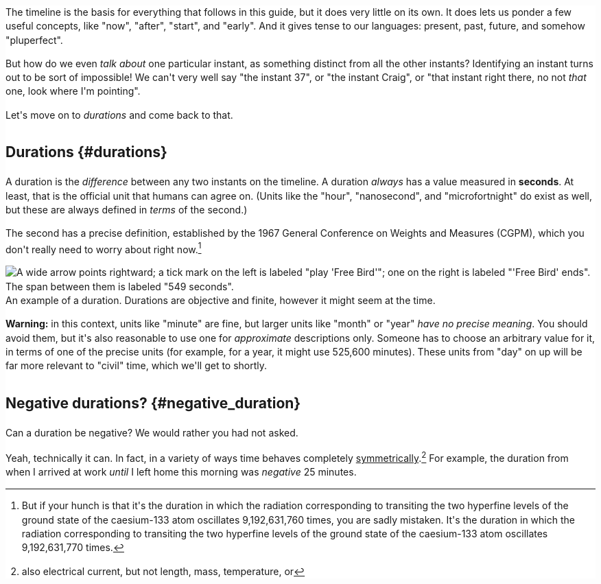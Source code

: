 The timeline is the basis for everything that follows in this guide, but it does
very little on its own. It does lets us ponder a few useful concepts, like
"now", "after", "start", and "early". And it gives tense to our languages:
present, past, future, and somehow "pluperfect".



[^puff]: I would like to think that this shared experience would at last bring
    us closer together as a global community in our final moments of life.

But how do we even *talk about* one particular instant, as something distinct
from all the other instants? Identifying an instant turns out to be sort of
impossible! We can't very well say "the instant 37", or "the instant Craig", or
"that instant right there, no not *that* one, look where I'm pointing".

Let's move on to *durations* and come back to that.

## Durations {#durations}

A duration is the *difference* between any two instants on the timeline. A
duration *always* has a value measured in **seconds**. At least, that is the
official unit that humans can agree on. (Units like the "hour", "nanosecond",
and "microfortnight" do exist as well, but these are always defined in *terms*
of the second.)

The second has a precise definition, established by the 1967 General Conference
on Weights and Measures (CGPM), which you don't really need to worry about right
now.[^second]

[^second]: But if your hunch is that it's the duration in which the radiation
    corresponding to transiting the two hyperfine levels of the ground
    state of the caesium-133 atom oscillates 9,192,631,760 times, you are
    sadly mistaken. It's the duration in which the radiation
    corresponding to transiting the two hyperfine levels of the ground
    state of the caesium-133 atom oscillates 9,192,631,770 times.

![A wide arrow points rightward; a tick mark on the left is labeled "play 'Free
Bird'"; one on the right is labeled "'Free Bird' ends". The span between them is
labeled "549 seconds".](duration.svg "A duration") An example of a duration.
Durations are objective and finite, however it might seem at the time.

**Warning:** in this context, units like "minute" are fine, but larger units
like "month" or "year" *have no precise meaning*. You should avoid them, but
it's also reasonable to use one for *approximate* descriptions only. Someone has
to choose an arbitrary value for it, in terms of one of the precise units (for
example, for a year, it might use 525,600 minutes). These units from "day" on up
will be far more relevant to "civil" time, which we'll get to shortly.

## Negative durations? {#negative_duration}

Can a duration be negative? We would rather you had not asked.

Yeah, technically it can. In fact, in a variety of ways time behaves completely
[symmetrically](https://en.wikipedia.org/wiki/T-symmetry#Even).[^invertible] For
example, the duration from when I arrived at work *until* I left home this
morning was *negative* 25 minutes.


[^begin]: Wait. What does it mean to "wait"? FYI, I use footnotes in this doc,
[^never]: Events such as when I might be expected to give you up are nowhere to
[^relativity]: In 1905 a Swiss patent clerk took what had been a beautifully
[^invertible]: also electrical current, but not length, mass, temperature, or
[^vector]: Mathematically, we say that a durations are *vectors*, and instants
[^humans]: Which is good, because have you seen us lately? And sure, humans did
[^complicated]: They're not all complicated. There are some wonderfully logical
[^six]: Yes, the other 6% are important too, but we have to start somewhere. By
[^year]: What we (and astronomers) call the years "0" and "-1" are called "1
[^datetime]: Not an officially recognized term, but it should be. Warning: if
[^civiltophysical]: The reason for this imperfection is, typically, Daylight
[^iss]: I apologize for marginalizing the 0.00000013% of readers who live in